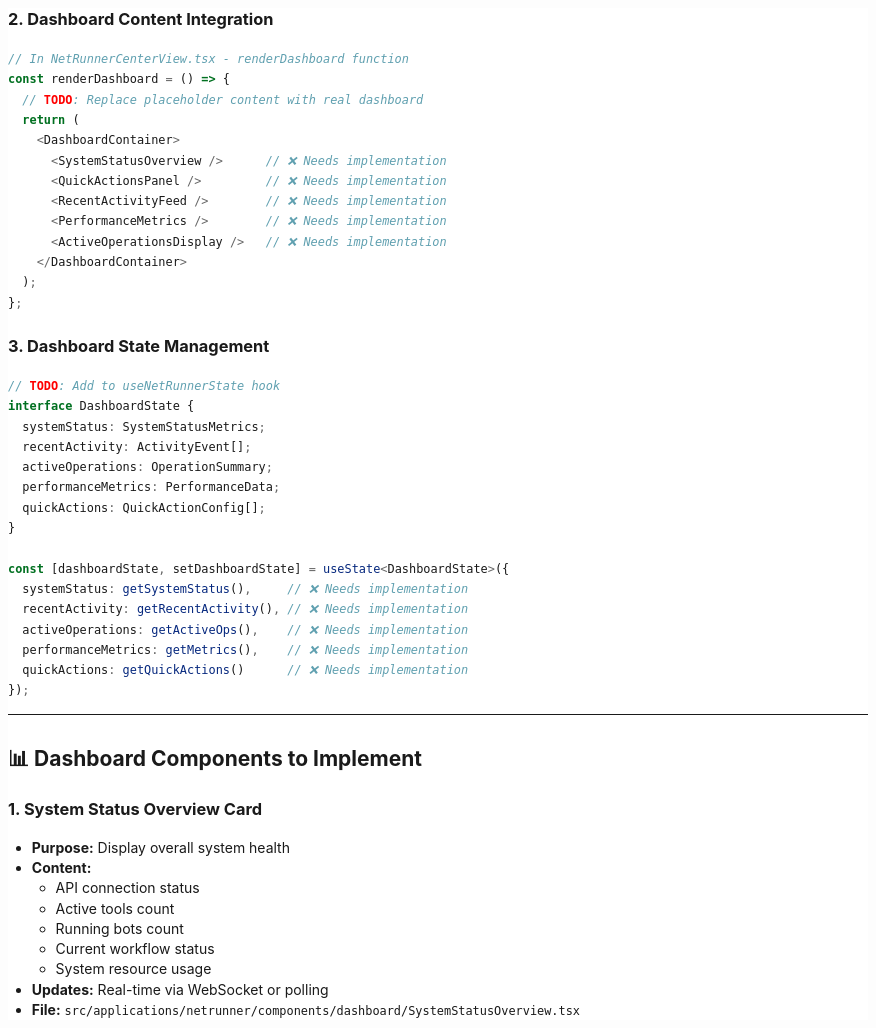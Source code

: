 
### **2. Dashboard Content Integration**
```typescript
// In NetRunnerCenterView.tsx - renderDashboard function
const renderDashboard = () => {
  // TODO: Replace placeholder content with real dashboard
  return (
    <DashboardContainer>
      <SystemStatusOverview />      // ❌ Needs implementation
      <QuickActionsPanel />         // ❌ Needs implementation
      <RecentActivityFeed />        // ❌ Needs implementation
      <PerformanceMetrics />        // ❌ Needs implementation
      <ActiveOperationsDisplay />   // ❌ Needs implementation
    </DashboardContainer>
  );
};
```

### **3. Dashboard State Management**
```typescript
// TODO: Add to useNetRunnerState hook
interface DashboardState {
  systemStatus: SystemStatusMetrics;
  recentActivity: ActivityEvent[];
  activeOperations: OperationSummary;
  performanceMetrics: PerformanceData;
  quickActions: QuickActionConfig[];
}

const [dashboardState, setDashboardState] = useState<DashboardState>({
  systemStatus: getSystemStatus(),     // ❌ Needs implementation
  recentActivity: getRecentActivity(), // ❌ Needs implementation
  activeOperations: getActiveOps(),    // ❌ Needs implementation
  performanceMetrics: getMetrics(),    // ❌ Needs implementation
  quickActions: getQuickActions()      // ❌ Needs implementation
});
```

---

## 📊 **Dashboard Components to Implement**

### **1. System Status Overview Card**
- **Purpose:** Display overall system health
- **Content:** 
  - API connection status
  - Active tools count
  - Running bots count
  - Current workflow status
  - System resource usage
- **Updates:** Real-time via WebSocket or polling
- **File:** `src/applications/netrunner/components/dashboard/SystemStatusOverview.tsx`
